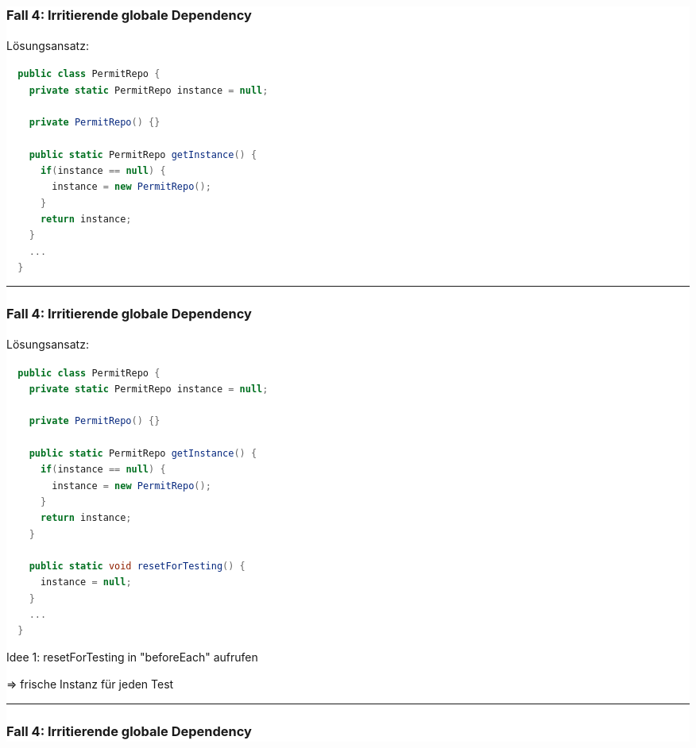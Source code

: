 ### Fall 4: Irritierende globale Dependency

Lösungsansatz:

```cs
  public class PermitRepo {
    private static PermitRepo instance = null;

    private PermitRepo() {}

    public static PermitRepo getInstance() {
      if(instance == null) {
        instance = new PermitRepo();
      }
      return instance;
    }
    ...
  }
```

---

### Fall 4: Irritierende globale Dependency

Lösungsansatz:

```cs
  public class PermitRepo {
    private static PermitRepo instance = null;

    private PermitRepo() {}

    public static PermitRepo getInstance() {
      if(instance == null) {
        instance = new PermitRepo();
      }
      return instance;
    }

    public static void resetForTesting() {
      instance = null;
    }
    ...
  }
```

Idee 1: resetForTesting in "beforeEach" aufrufen

=> frische Instanz für jeden Test

---

### Fall 4: Irritierende globale Dependency
